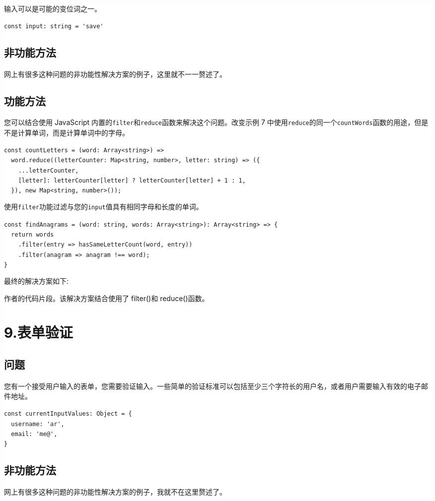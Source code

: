 输入可以是可能的变位词之一。

```
const input: string = 'save'
```

## 非功能方法

网上有很多这种问题的非功能性解决方案的例子，这里就不一一赘述了。

## 功能方法

您可以结合使用 JavaScript 内置的`filter`和`reduce`函数来解决这个问题。改变示例 7 中使用`reduce`的同一个`countWords`函数的用途，但是不是计算单词，而是计算单词中的字母。

```
const countLetters = (word: Array<string>) =>
  word.reduce((letterCounter: Map<string, number>, letter: string) => ({
    ...letterCounter,
    [letter]: letterCounter[letter] ? letterCounter[letter] + 1 : 1,
  }), new Map<string, number>());
```

使用`filter`功能过滤与您的`input`值具有相同字母和长度的单词。

```
const findAnagrams = (word: string, words: Array<string>): Array<string> => {
  return words
    .filter(entry => hasSameLetterCount(word, entry))
    .filter(anagram => anagram !== word);
}
```

最终的解决方案如下:

作者的代码片段。该解决方案结合使用了 filter()和 reduce()函数。

# 9.表单验证

## 问题

您有一个接受用户输入的表单，您需要验证输入。一些简单的验证标准可以包括至少三个字符长的用户名，或者用户需要输入有效的电子邮件地址。

```
const currentInputValues: Object = {
  username: 'ar',
  email: 'me@',
}
```

## 非功能方法

网上有很多这种问题的非功能性解决方案的例子，我就不在这里赘述了。
